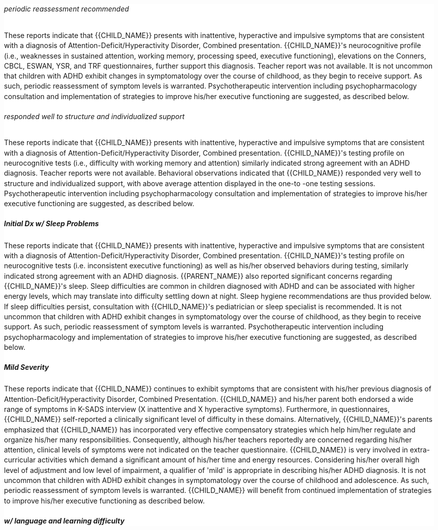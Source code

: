 ###### periodic reassessment recommended 
These reports indicate that {{CHILD_NAME}} presents with inattentive, hyperactive and impulsive symptoms that are consistent with a diagnosis of Attention-Deficit/Hyperactivity Disorder, Combined presentation.  {{CHILD_NAME}}'s neurocognitive profile (i.e., weaknesses in sustained attention, working memory, processing speed, executive functioning), elevations on the Conners, CBCL, ESWAN, YSR, and TRF questionnaires, further support this diagnosis. Teacher report was not available. It is not uncommon that children with ADHD exhibit changes in symptomatology over the course of childhood, as they begin to receive support. As such, periodic reassessment of symptom levels is warranted. Psychotherapeutic intervention including psychopharmacology consultation and implementation of strategies to improve his/her executive functioning are suggested, as described below.
###### responded well to structure and individualized support 
These reports indicate that {{CHILD_NAME}} presents with inattentive, hyperactive and impulsive symptoms that are consistent with a diagnosis of Attention-Deficit/Hyperactivity Disorder, Combined presentation. {{CHILD_NAME}}'s testing profile on neurocognitive tests (i.e., difficulty with working memory and attention) similarly indicated strong agreement with an ADHD diagnosis. Teacher reports were not available. Behavioral observations indicated that {{CHILD_NAME}} responded very well to structure and individualized support, with above average attention displayed in the one-to -one testing sessions. Psychotherapeutic intervention including psychopharmacology consultation and implementation of strategies to improve his/her executive functioning are suggested, as described below.
##### Initial Dx w/ Sleep Problems
These reports indicate that {{CHILD_NAME}} presents with inattentive, hyperactive and impulsive symptoms that are consistent with a diagnosis of Attention-Deficit/Hyperactivity Disorder, Combined presentation. {{CHILD_NAME}}'s testing profile on neurocognitive tests (i.e. inconsistent executive functioning) as well as his/her observed behaviors during testing, similarly indicated strong agreement with an ADHD diagnosis. {{PARENT_NAME}} also reported significant concerns regarding {{CHILD_NAME}}'s sleep. Sleep difficulties are common in children diagnosed with ADHD and can be associated with higher energy levels, which may translate into difficulty settling down at night. Sleep hygiene recommendations are thus provided below. If sleep difficulties persist, consultation with {{CHILD_NAME}}'s pediatrician or sleep specialist is recommended. It is not uncommon that children with ADHD exhibit changes in symptomatology over the course of childhood, as they begin to receive support. As such, periodic reassessment of symptom levels is warranted. Psychotherapeutic intervention including psychopharmacology and implementation of strategies to improve his/her executive functioning are suggested, as described below.
##### Mild Severity
These reports indicate that {{CHILD_NAME}} continues to exhibit symptoms that are consistent with his/her previous diagnosis of Attention-Deficit/Hyperactivity Disorder, Combined Presentation. {{CHILD_NAME}} and his/her parent both endorsed a wide range of symptoms in K-SADS interview (X inattentive and X hyperactive symptoms). Furthermore, in questionnaires, {{CHILD_NAME}} self-reported a clinically significant level of difficulty in these domains. Alternatively, {{CHILD_NAME}}'s parents emphasized that {{CHILD_NAME}} has incorporated very effective compensatory strategies which help him/her regulate and organize his/her many responsibilities. Consequently, although his/her teachers reportedly are concerned regarding his/her attention, clinical levels of symptoms were not indicated on the teacher questionnaire. {{CHILD_NAME}} is very involved in extra-curricular activities which demand a significant amount of his/her time and energy resources. Considering his/her overall high level of adjustment and low level of impairment, a qualifier of 'mild' is appropriate in describing his/her ADHD diagnosis. It is not uncommon that children with ADHD exhibit changes in symptomatology over the course of childhood and adolescence. As such, periodic reassessment of symptom levels is warranted. {{CHILD_NAME}} will benefit from continued implementation of strategies to improve his/her executive functioning as described below.
##### w/ language and learning difficulty